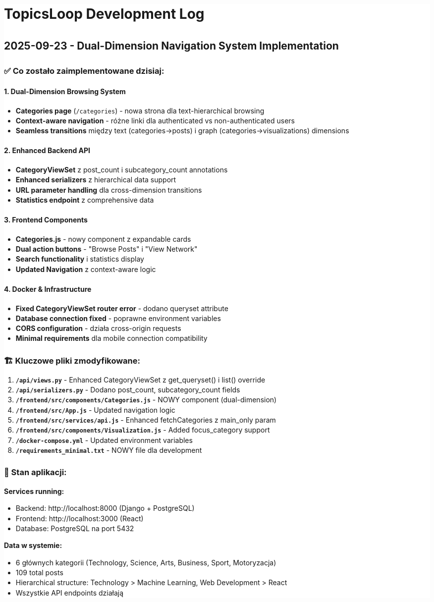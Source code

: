# TopicsLoop Development Log

## 2025-09-23 - Dual-Dimension Navigation System Implementation

### ✅ Co zostało zaimplementowane dzisiaj:

#### 1. **Dual-Dimension Browsing System**
- **Categories page** (`/categories`) - nowa strona dla text-hierarchical browsing
- **Context-aware navigation** - różne linki dla authenticated vs non-authenticated users
- **Seamless transitions** między text (categories→posts) i graph (categories→visualizations) dimensions

#### 2. **Enhanced Backend API**
- **CategoryViewSet** z post_count i subcategory_count annotations
- **Enhanced serializers** z hierarchical data support
- **URL parameter handling** dla cross-dimension transitions
- **Statistics endpoint** z comprehensive data

#### 3. **Frontend Components**
- **Categories.js** - nowy component z expandable cards
- **Dual action buttons** - "Browse Posts" i "View Network"
- **Search functionality** i statistics display
- **Updated Navigation** z context-aware logic

#### 4. **Docker & Infrastructure**
- **Fixed CategoryViewSet router error** - dodano queryset attribute
- **Database connection fixed** - poprawne environment variables
- **CORS configuration** - działa cross-origin requests
- **Minimal requirements** dla mobile connection compatibility

### 🏗️ Kluczowe pliki zmodyfikowane:

1. **`/api/views.py`** - Enhanced CategoryViewSet z get_queryset() i list() override
2. **`/api/serializers.py`** - Dodano post_count, subcategory_count fields
3. **`/frontend/src/components/Categories.js`** - NOWY component (dual-dimension)
4. **`/frontend/src/App.js`** - Updated navigation logic
5. **`/frontend/src/services/api.js`** - Enhanced fetchCategories z main_only param
6. **`/frontend/src/components/Visualization.js`** - Added focus_category support
7. **`/docker-compose.yml`** - Updated environment variables
8. **`/requirements_minimal.txt`** - NOWY file dla development

### 🎯 Stan aplikacji:

**Services running:**
- Backend: http://localhost:8000 (Django + PostgreSQL)
- Frontend: http://localhost:3000 (React)
- Database: PostgreSQL na port 5432

**Data w systemie:**
- 6 głównych kategorii (Technology, Science, Arts, Business, Sport, Motoryzacja)
- 109 total posts
- Hierarchical structure: Technology > Machine Learning, Web Development > React
- Wszystkie API endpoints działają
